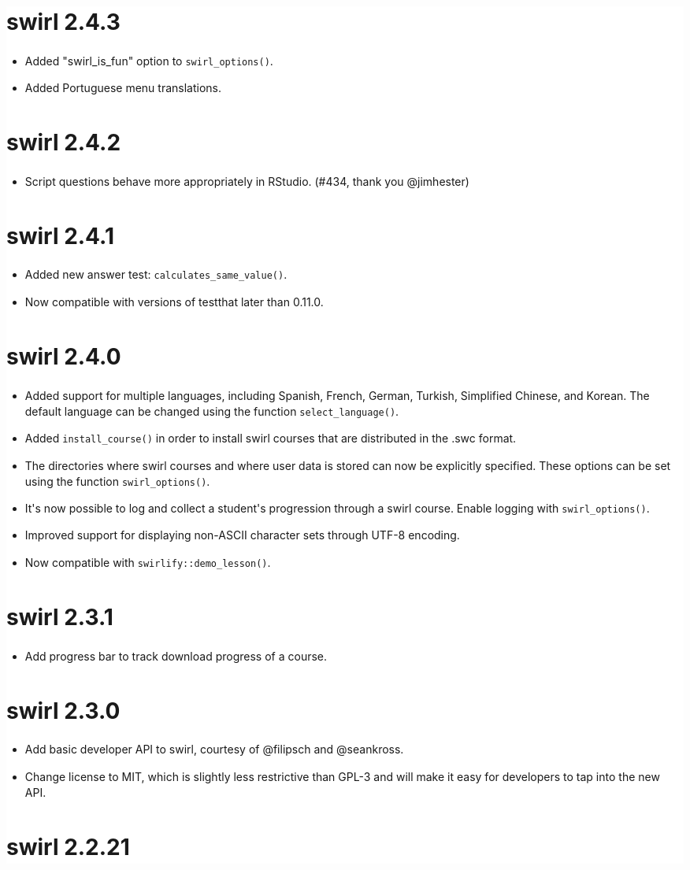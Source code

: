 # swirl 2.4.3

* Added "swirl_is_fun" option to `swirl_options()`.

* Added Portuguese menu translations.

# swirl 2.4.2

* Script questions behave more appropriately in RStudio. (#434, thank you @jimhester)

# swirl 2.4.1

* Added new answer test: `calculates_same_value()`.

* Now compatible with versions of testthat later than 0.11.0.

# swirl 2.4.0

* Added support for multiple languages, including Spanish, French, German,
Turkish, Simplified Chinese, and Korean. The default language can be changed
using the function `select_language()`.

* Added `install_course()` in order to install swirl courses that are
distributed in the .swc format.

* The directories where swirl courses and where user data is stored can now be
explicitly specified. These options can be set using the function 
`swirl_options()`.

* It's now possible to log and collect a student's progression
through a swirl course. Enable logging with `swirl_options()`.

* Improved support for displaying non-ASCII character sets
through UTF-8 encoding.

* Now compatible with `swirlify::demo_lesson()`.

# swirl 2.3.1

* Add progress bar to track download progress of a course.

# swirl 2.3.0

* Add basic developer API to swirl, courtesy of @filipsch and @seankross.

* Change license to MIT, which is slightly less restrictive than GPL-3 and will make it easy for developers to tap into the new API.

# swirl 2.2.21
